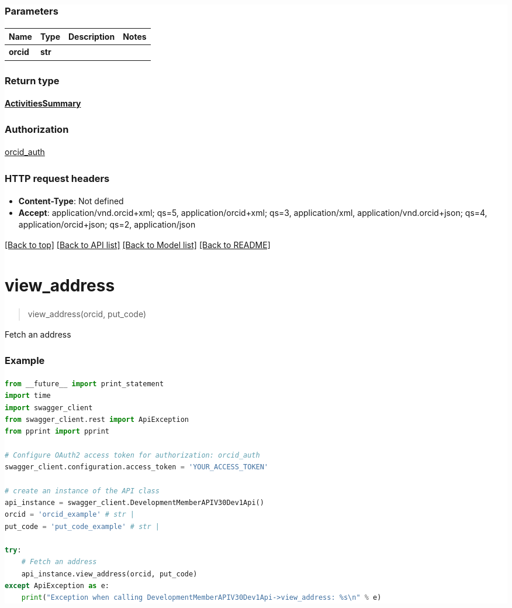 ### Parameters

Name | Type | Description  | Notes
------------- | ------------- | ------------- | -------------
 **orcid** | **str**|  | 

### Return type

[**ActivitiesSummary**](ActivitiesSummary.md)

### Authorization

[orcid_auth](../README.md#orcid_auth)

### HTTP request headers

 - **Content-Type**: Not defined
 - **Accept**: application/vnd.orcid+xml; qs=5, application/orcid+xml; qs=3, application/xml, application/vnd.orcid+json; qs=4, application/orcid+json; qs=2, application/json

[[Back to top]](#) [[Back to API list]](../README.md#documentation-for-api-endpoints) [[Back to Model list]](../README.md#documentation-for-models) [[Back to README]](../README.md)

# **view_address**
> view_address(orcid, put_code)

Fetch an address



### Example 
```python
from __future__ import print_statement
import time
import swagger_client
from swagger_client.rest import ApiException
from pprint import pprint

# Configure OAuth2 access token for authorization: orcid_auth
swagger_client.configuration.access_token = 'YOUR_ACCESS_TOKEN'

# create an instance of the API class
api_instance = swagger_client.DevelopmentMemberAPIV30Dev1Api()
orcid = 'orcid_example' # str | 
put_code = 'put_code_example' # str | 

try: 
    # Fetch an address
    api_instance.view_address(orcid, put_code)
except ApiException as e:
    print("Exception when calling DevelopmentMemberAPIV30Dev1Api->view_address: %s\n" % e)
```
